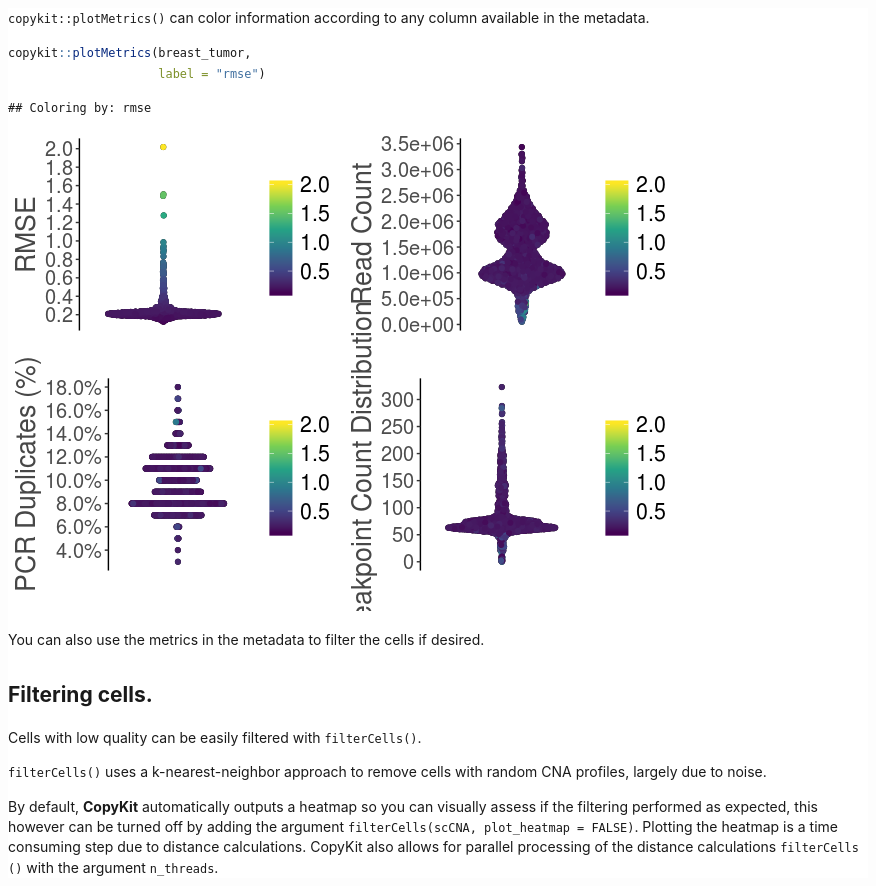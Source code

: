 `copykit::plotMetrics()` can color information according to any column
available in the metadata.

``` r
copykit::plotMetrics(breast_tumor,
                     label = "rmse")
```

    ## Coloring by: rmse

![](copykit_workflow_files/figure-gfm/plot_metrics_label-1.png)

You can also use the metrics in the metadata to filter the cells if
desired.

## Filtering cells.

Cells with low quality can be easily filtered with `filterCells()`.

`filterCells()` uses a k-nearest-neighbor approach to remove cells with
random CNA profiles, largely due to noise.

By default, **CopyKit** automatically outputs a heatmap so you can
visually assess if the filtering performed as expected, this however can
be turned off by adding the argument `filterCells(scCNA, plot_heatmap =
FALSE)`. Plotting the heatmap is a time consuming step due to distance
calculations. CopyKit also allows for parallel processing of the
distance calculations `filterCells()` with the argument `n_threads`.
